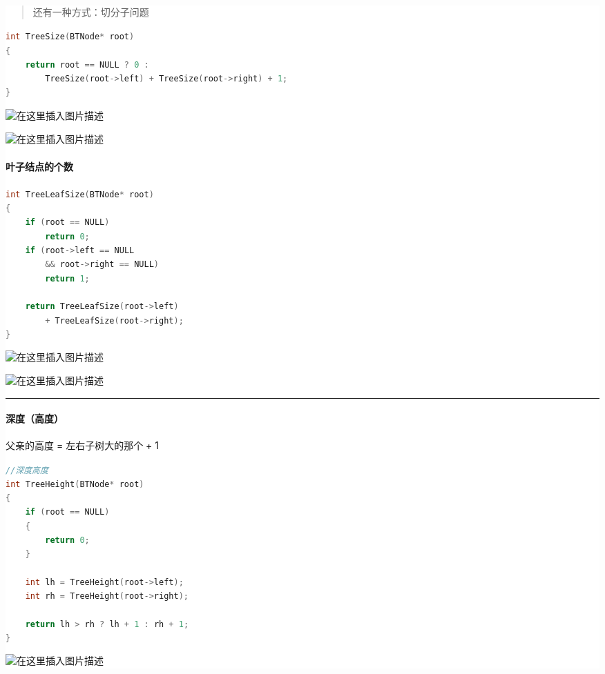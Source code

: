 >还有一种方式：切分子问题



```cpp
int TreeSize(BTNode* root)
{
	return root == NULL ? 0 :
		TreeSize(root->left) + TreeSize(root->right) + 1;
}
```





![在这里插入图片描述](https://img-blog.csdnimg.cn/370436946ad44f5c8804f9335633e155.png)

![在这里插入图片描述](https://img-blog.csdnimg.cn/979f57264192474ea9aee311acea4011.png)


#### 叶子结点的个数

```cpp
int TreeLeafSize(BTNode* root)
{
	if (root == NULL)
		return 0;
	if (root->left == NULL
		&& root->right == NULL)
		return 1;

	return TreeLeafSize(root->left)
		+ TreeLeafSize(root->right);
}
```

![在这里插入图片描述](https://img-blog.csdnimg.cn/6947c53e1d8d44f390aa51e6ffdf2c1b.png)

![在这里插入图片描述](https://img-blog.csdnimg.cn/2921c19b204a4b6598d0f82caa31d96c.png)



---

####  深度（高度）

父亲的高度 = 左右子树大的那个 + 1

```cpp
//深度高度
int TreeHeight(BTNode* root)
{
	if (root == NULL)
	{
		return 0;
	}

	int lh = TreeHeight(root->left);
	int rh = TreeHeight(root->right);

	return lh > rh ? lh + 1 : rh + 1;
}
```
![在这里插入图片描述](https://img-blog.csdnimg.cn/ec2f7130db394f2ea291fa2fd89f73de.png)
